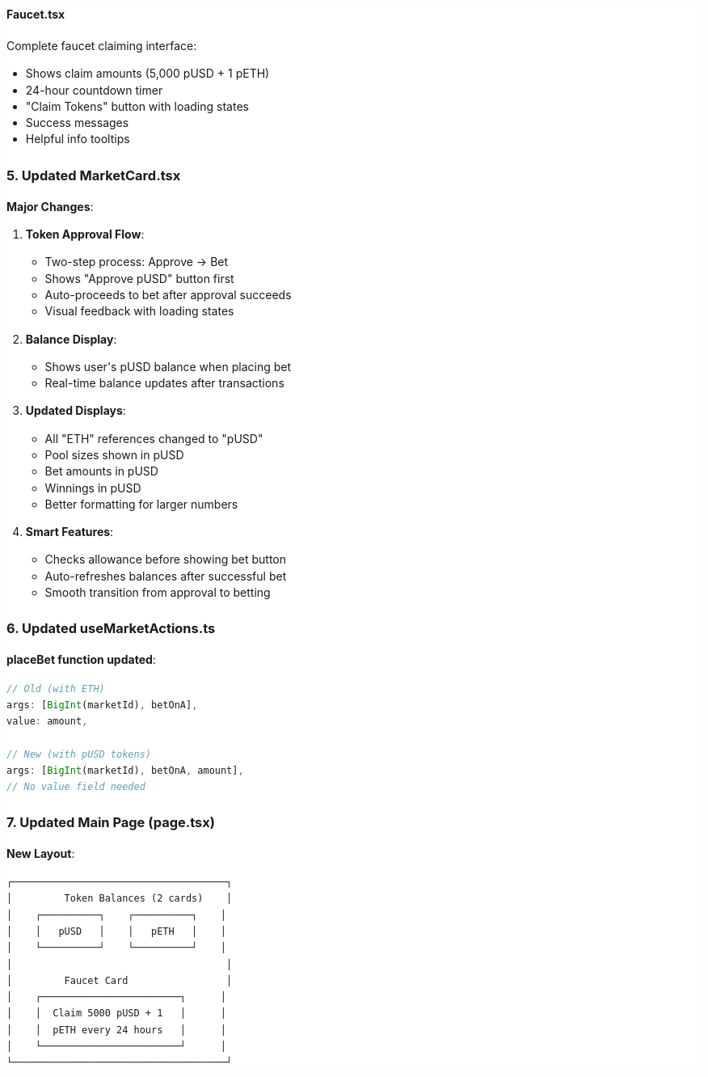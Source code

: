 #### **Faucet.tsx**
Complete faucet claiming interface:
- Shows claim amounts (5,000 pUSD + 1 pETH)
- 24-hour countdown timer
- "Claim Tokens" button with loading states
- Success messages
- Helpful info tooltips

### **5. Updated MarketCard.tsx**

**Major Changes**:
1. **Token Approval Flow**:
   - Two-step process: Approve → Bet
   - Shows "Approve pUSD" button first
   - Auto-proceeds to bet after approval succeeds
   - Visual feedback with loading states

2. **Balance Display**:
   - Shows user's pUSD balance when placing bet
   - Real-time balance updates after transactions

3. **Updated Displays**:
   - All "ETH" references changed to "pUSD"
   - Pool sizes shown in pUSD
   - Bet amounts in pUSD
   - Winnings in pUSD
   - Better formatting for larger numbers

4. **Smart Features**:
   - Checks allowance before showing bet button
   - Auto-refreshes balances after successful bet
   - Smooth transition from approval to betting

### **6. Updated useMarketActions.ts**

**placeBet function updated**:
```typescript
// Old (with ETH)
args: [BigInt(marketId), betOnA],
value: amount,

// New (with pUSD tokens)
args: [BigInt(marketId), betOnA, amount],
// No value field needed
```

### **7. Updated Main Page (page.tsx)**

**New Layout**:
```
┌─────────────────────────────────────┐
│         Token Balances (2 cards)    │
│    ┌──────────┐    ┌──────────┐    │
│    │   pUSD   │    │   pETH   │    │
│    └──────────┘    └──────────┘    │
│                                     │
│         Faucet Card                 │
│    ┌────────────────────────┐      │
│    │  Claim 5000 pUSD + 1   │      │
│    │  pETH every 24 hours   │      │
│    └────────────────────────┘      │
└─────────────────────────────────────┘
```
